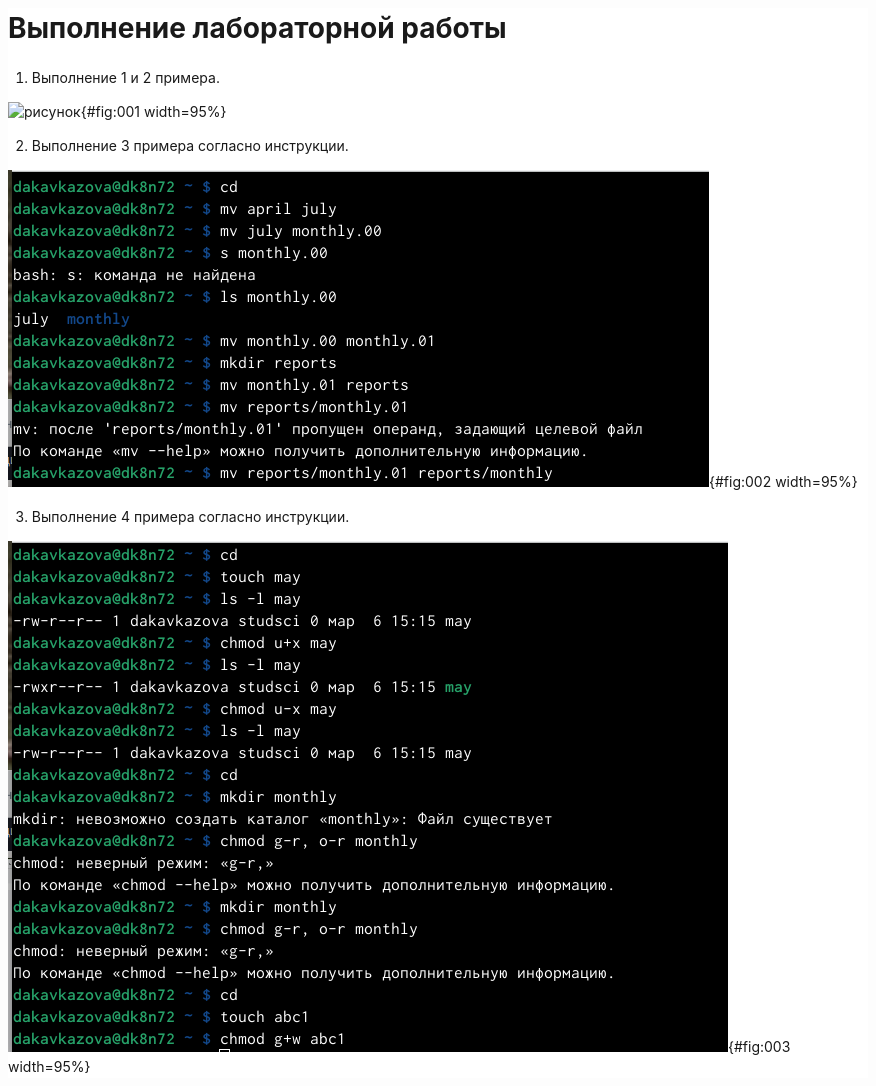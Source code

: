 # Выполнение лабораторной работы

1. Выполнение 1 и 2 примера.

![рисунок](image/1.png){#fig:001 width=95%}

2. Выполнение 3 примера согласно инструкции.
 
![рисунок](image/2.png){#fig:002 width=95%}

3. Выполнение 4 примера согласно инструкции.

![рисунок](image/3.png){#fig:003 width=95%}
